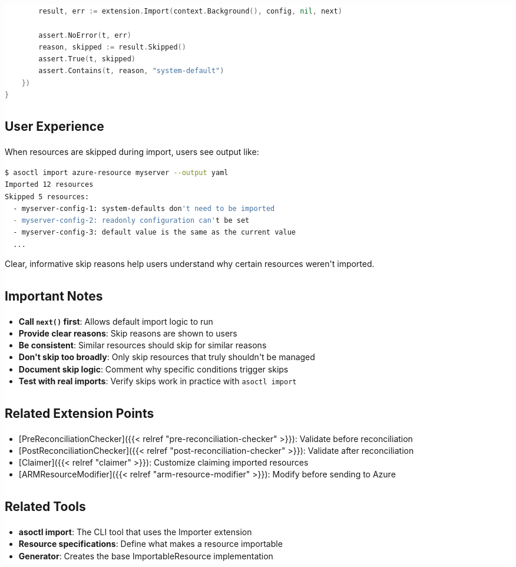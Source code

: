 ```go
        result, err := extension.Import(context.Background(), config, nil, next)

        assert.NoError(t, err)
        reason, skipped := result.Skipped()
        assert.True(t, skipped)
        assert.Contains(t, reason, "system-default")
    })
}
```

## User Experience

When resources are skipped during import, users see output like:

```bash
$ asoctl import azure-resource myserver --output yaml
Imported 12 resources
Skipped 5 resources:
  - myserver-config-1: system-defaults don't need to be imported
  - myserver-config-2: readonly configuration can't be set
  - myserver-config-3: default value is the same as the current value
  ...
```

Clear, informative skip reasons help users understand why certain resources weren't imported.

## Important Notes

- **Call `next()` first**: Allows default import logic to run
- **Provide clear reasons**: Skip reasons are shown to users
- **Be consistent**: Similar resources should skip for similar reasons
- **Don't skip too broadly**: Only skip resources that truly shouldn't be managed
- **Document skip logic**: Comment why specific conditions trigger skips
- **Test with real imports**: Verify skips work in practice with `asoctl import`

## Related Extension Points

- [PreReconciliationChecker]({{< relref "pre-reconciliation-checker" >}}): Validate before reconciliation
- [PostReconciliationChecker]({{< relref "post-reconciliation-checker" >}}): Validate after reconciliation
- [Claimer]({{< relref "claimer" >}}): Customize claiming imported resources
- [ARMResourceModifier]({{< relref "arm-resource-modifier" >}}): Modify before sending to Azure

## Related Tools

- **asoctl import**: The CLI tool that uses the Importer extension
- **Resource specifications**: Define what makes a resource importable
- **Generator**: Creates the base ImportableResource implementation
